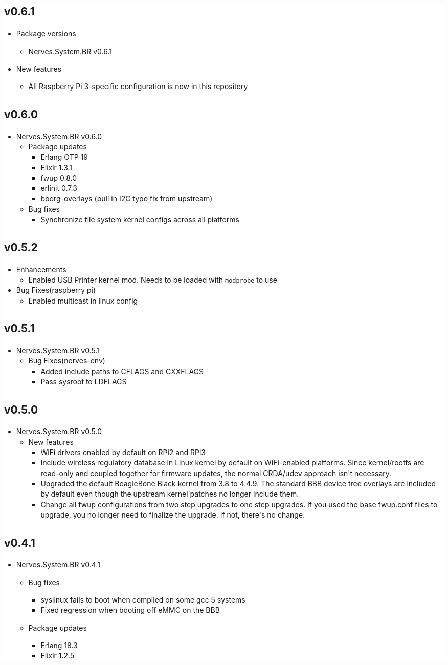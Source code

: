 ## v0.6.1

* Package versions
  * Nerves.System.BR v0.6.1

* New features
  * All Raspberry Pi 3-specific configuration is now in this repository

## v0.6.0

* Nerves.System.BR v0.6.0
  * Package updates
    * Erlang OTP 19
    * Elixir 1.3.1
    * fwup 0.8.0
    * erlinit 0.7.3
    * bborg-overlays (pull in I2C typo fix from upstream)
  * Bug fixes
    * Synchronize file system kernel configs across all platforms

## v0.5.2

* Enhancements
  * Enabled USB Printer kernel mod. Needs to be loaded with `modprobe` to use
* Bug Fixes(raspberry pi)
  * Enabled multicast in linux config

## v0.5.1

* Nerves.System.BR v0.5.1
  * Bug Fixes(nerves-env)
    * Added include paths to CFLAGS and CXXFLAGS
    * Pass sysroot to LDFLAGS

## v0.5.0

* Nerves.System.BR v0.5.0
  * New features
    * WiFi drivers enabled by default on RPi2 and RPi3
    * Include wireless regulatory database in Linux kernel by default
      on WiFi-enabled platforms. Since kernel/rootfs are read-only and
      coupled together for firmware updates, the normal CRDA/udev approach
      isn't necessary.
    * Upgraded the default BeagleBone Black kernel from 3.8 to 4.4.9. The
      standard BBB device tree overlays are included by default even though the
      upstream kernel patches no longer include them.
    * Change all fwup configurations from two step upgrades to one step
      upgrades. If you used the base fwup.conf files to upgrade, you no
      longer need to finalize the upgrade. If not, there's no change.

## v0.4.1

* Nerves.System.BR v0.4.1
  * Bug fixes
    * syslinux fails to boot when compiled on some gcc 5 systems
    * Fixed regression when booting off eMMC on the BBB

  * Package updates
    * Erlang 18.3
    * Elixir 1.2.5
